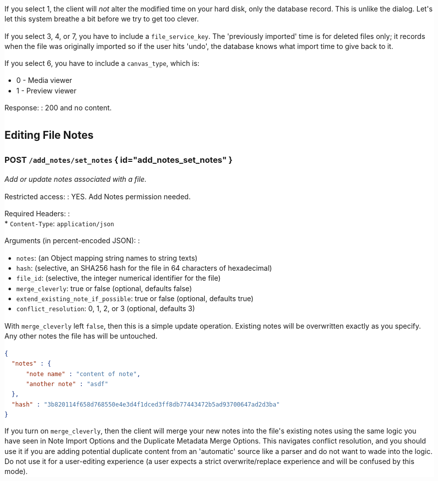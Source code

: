 If you select 1, the client will _not_ alter the modified time on your hard disk, only the database record. This is unlike the dialog. Let's let this system breathe a bit before we try to get too clever.

If you select 3, 4, or 7, you have to include a `file_service_key`. The 'previously imported' time is for deleted files only; it records when the file was originally imported so if the user hits 'undo', the database knows what import time to give back to it.

If you select 6, you have to include a `canvas_type`, which is:

*   0 - Media viewer
*   1 - Preview viewer

Response: 
:   200 and no content.

## Editing File Notes

### **POST `/add_notes/set_notes`** { id="add_notes_set_notes" }

_Add or update notes associated with a file._

Restricted access: 
:   YES. Add Notes permission needed.
    
Required Headers:
:       
    *   `Content-Type`: `application/json`
    
Arguments (in percent-encoded JSON):
:   
* `notes`: (an Object mapping string names to string texts)
* `hash`: (selective, an SHA256 hash for the file in 64 characters of hexadecimal)
* `file_id`: (selective, the integer numerical identifier for the file)
* `merge_cleverly`: true or false (optional, defaults false)
* `extend_existing_note_if_possible`: true or false (optional, defaults true)
* `conflict_resolution`: 0, 1, 2, or 3 (optional, defaults 3)

With `merge_cleverly` left `false`, then this is a simple update operation. Existing notes will be overwritten exactly as you specify. Any other notes the file has will be untouched.
```json title="Example request body"
{
  "notes" : {
      "note name" : "content of note",
      "another note" : "asdf"
  },
  "hash" : "3b820114f658d768550e4e3d4f1dced3ff8db77443472b5ad93700647ad2d3ba"
}
```

If you turn on `merge_cleverly`, then the client will merge your new notes into the file's existing notes using the same logic you have seen in Note Import Options and the Duplicate Metadata Merge Options. This navigates conflict resolution, and you should use it if you are adding potential duplicate content from an 'automatic' source like a parser and do not want to wade into the logic. Do not use it for a user-editing experience (a user expects a strict overwrite/replace experience and will be confused by this mode).
